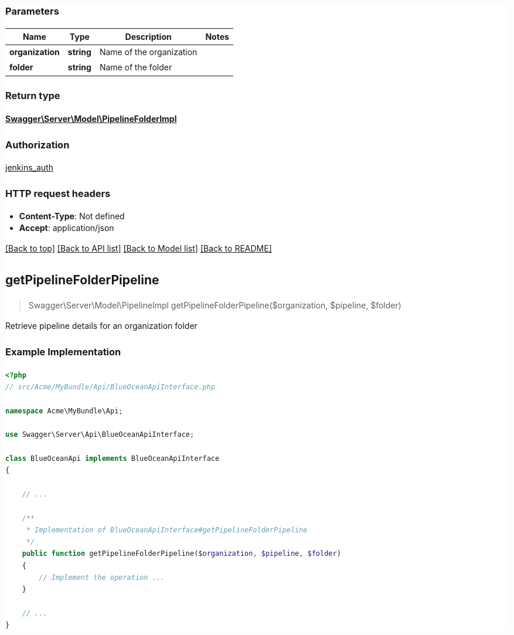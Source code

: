 ### Parameters

Name | Type | Description  | Notes
------------- | ------------- | ------------- | -------------
 **organization** | **string**| Name of the organization |
 **folder** | **string**| Name of the folder |

### Return type

[**Swagger\Server\Model\PipelineFolderImpl**](../Model/PipelineFolderImpl.md)

### Authorization

[jenkins_auth](../../README.md#jenkins_auth)

### HTTP request headers

 - **Content-Type**: Not defined
 - **Accept**: application/json

[[Back to top]](#) [[Back to API list]](../../README.md#documentation-for-api-endpoints) [[Back to Model list]](../../README.md#documentation-for-models) [[Back to README]](../../README.md)

## **getPipelineFolderPipeline**
> Swagger\Server\Model\PipelineImpl getPipelineFolderPipeline($organization, $pipeline, $folder)



Retrieve pipeline details for an organization folder

### Example Implementation
```php
<?php
// src/Acme/MyBundle/Api/BlueOceanApiInterface.php

namespace Acme\MyBundle\Api;

use Swagger\Server\Api\BlueOceanApiInterface;

class BlueOceanApi implements BlueOceanApiInterface
{

    // ...

    /**
     * Implementation of BlueOceanApiInterface#getPipelineFolderPipeline
     */
    public function getPipelineFolderPipeline($organization, $pipeline, $folder)
    {
        // Implement the operation ...
    }

    // ...
}
```
